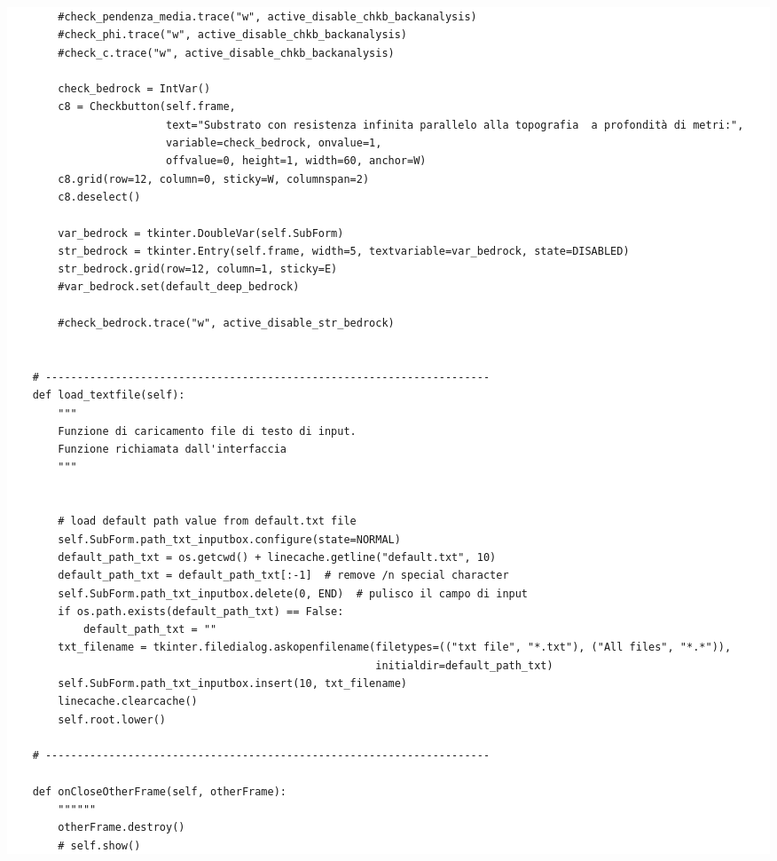             #check_pendenza_media.trace("w", active_disable_chkb_backanalysis)
            #check_phi.trace("w", active_disable_chkb_backanalysis)
            #check_c.trace("w", active_disable_chkb_backanalysis)
    
            check_bedrock = IntVar()
            c8 = Checkbutton(self.frame,
                             text="Substrato con resistenza infinita parallelo alla topografia  a profondità di metri:",
                             variable=check_bedrock, onvalue=1,
                             offvalue=0, height=1, width=60, anchor=W)
            c8.grid(row=12, column=0, sticky=W, columnspan=2)
            c8.deselect()
    
            var_bedrock = tkinter.DoubleVar(self.SubForm)
            str_bedrock = tkinter.Entry(self.frame, width=5, textvariable=var_bedrock, state=DISABLED)
            str_bedrock.grid(row=12, column=1, sticky=E)
            #var_bedrock.set(default_deep_bedrock)
    
            #check_bedrock.trace("w", active_disable_str_bedrock)
    
    
        # ----------------------------------------------------------------------
        def load_textfile(self):
            """
            Funzione di caricamento file di testo di input.
            Funzione richiamata dall'interfaccia
            """
    
    
            # load default path value from default.txt file
            self.SubForm.path_txt_inputbox.configure(state=NORMAL)
            default_path_txt = os.getcwd() + linecache.getline("default.txt", 10)
            default_path_txt = default_path_txt[:-1]  # remove /n special character
            self.SubForm.path_txt_inputbox.delete(0, END)  # pulisco il campo di input
            if os.path.exists(default_path_txt) == False:
                default_path_txt = ""
            txt_filename = tkinter.filedialog.askopenfilename(filetypes=(("txt file", "*.txt"), ("All files", "*.*")),
                                                              initialdir=default_path_txt)
            self.SubForm.path_txt_inputbox.insert(10, txt_filename)
            linecache.clearcache()
            self.root.lower()
    
        # ----------------------------------------------------------------------
    
        def onCloseOtherFrame(self, otherFrame):
            """"""
            otherFrame.destroy()
            # self.show()
    